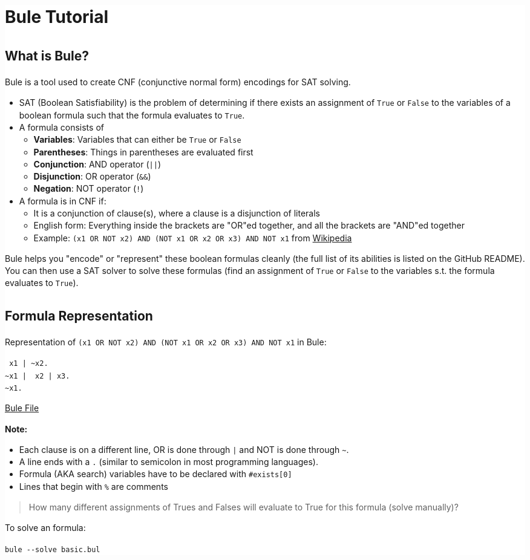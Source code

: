 # Bule Tutorial

## What is Bule?

Bule is a tool used to create CNF (conjunctive normal form) encodings for SAT solving.

- SAT (Boolean Satisfiability) is the problem of determining if there exists an assignment of `True` or `False` to the variables of a boolean formula such that the formula evaluates to `True`.
- A formula consists of 
  - **Variables**: Variables that can either be `True` or `False`
  - **Parentheses**: Things in parentheses are evaluated first
  - **Conjunction**: AND operator (`||`)
  - **Disjunction**: OR operator (`&&`)
  - **Negation**: NOT operator (`!`)
- A formula is in CNF if:
  - It is a conjunction of clause(s), where a clause is a disjunction of literals
  - English form: Everything inside the brackets are "OR"ed together, and all the brackets are "AND"ed together
  - Example: `(x1 OR NOT x2) AND (NOT x1 OR x2 OR x3) AND NOT x1` from [Wikipedia](https://en.wikipedia.org/wiki/Boolean_satisfiability_problem#:~:text=clause.%20The%20formula-,(x1%20%E2%88%A8%20%C2%ACx2)%20%E2%88%A7%20(%C2%ACx1%20%E2%88%A8%20x2%20%E2%88%A8%20x3)%20%E2%88%A7%20%C2%ACx1,-is%20in%20conjunctive)

Bule helps you "encode" or "represent" these boolean formulas cleanly (the full list of its abilities is listed on the GitHub README).
You can then use a SAT solver to solve these formulas (find an assignment of `True` or `False` to the variables s.t. the formula evaluates to `True`).


## Formula Representation

Representation of `(x1 OR NOT x2) AND (NOT x1 OR x2 OR x3) AND NOT x1` in Bule: 

```
 x1 | ~x2.
~x1 |  x2 | x3.
~x1.
```
[Bule File](basic.bul)

**Note:**
- Each clause is on a different line, OR is done through `|` and NOT is done through `~`.
- A line ends with a `.` (similar to semicolon in most programming languages).
- Formula (AKA search) variables have to be declared with `#exists[0]`
- Lines that begin with `%` are comments

> How many different assignments of Trues and Falses will evaluate to True for this formula (solve manually)?

To solve an formula:
```
bule --solve basic.bul
```
